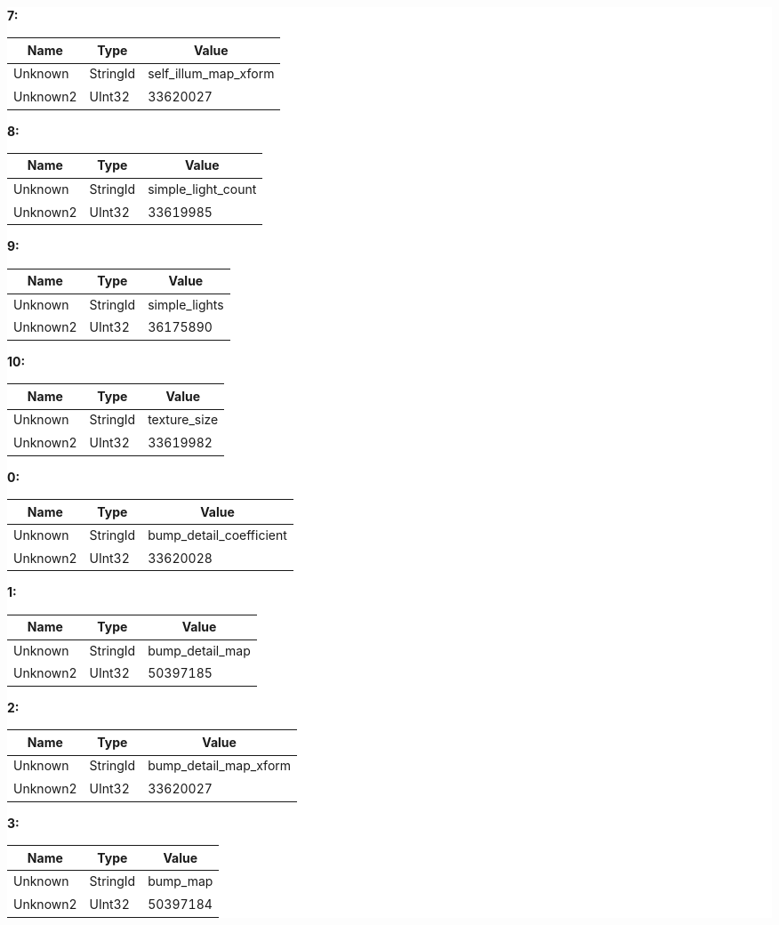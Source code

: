 
**7:**

Name	| Type	| Value
---	|---	|---	|
Unknown	|StringId	|self_illum_map_xform
Unknown2	|UInt32	|33620027


**8:**

Name	| Type	| Value
---	|---	|---	|
Unknown	|StringId	|simple_light_count
Unknown2	|UInt32	|33619985


**9:**

Name	| Type	| Value
---	|---	|---	|
Unknown	|StringId	|simple_lights
Unknown2	|UInt32	|36175890


**10:**

Name	| Type	| Value
---	|---	|---	|
Unknown	|StringId	|texture_size
Unknown2	|UInt32	|33619982


**0:**

Name	| Type	| Value
---	|---	|---	|
Unknown	|StringId	|bump_detail_coefficient
Unknown2	|UInt32	|33620028


**1:**

Name	| Type	| Value
---	|---	|---	|
Unknown	|StringId	|bump_detail_map
Unknown2	|UInt32	|50397185


**2:**

Name	| Type	| Value
---	|---	|---	|
Unknown	|StringId	|bump_detail_map_xform
Unknown2	|UInt32	|33620027


**3:**

Name	| Type	| Value
---	|---	|---	|
Unknown	|StringId	|bump_map
Unknown2	|UInt32	|50397184
